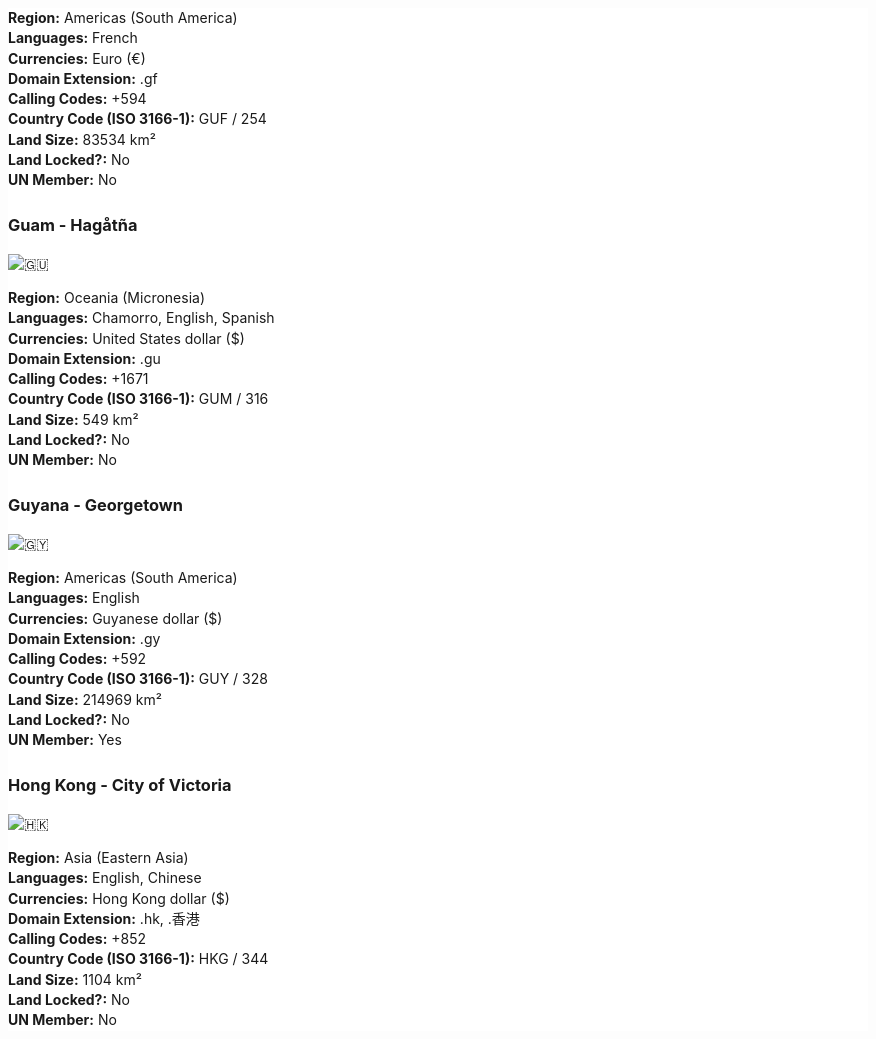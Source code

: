 

**Region:** Americas (South America)  
**Languages:** French  
**Currencies:** Euro (€)  
**Domain Extension:** .gf  
**Calling Codes:** +594  
**Country Code (ISO 3166-1):** GUF / 254  
**Land Size:** 83534 km²  
**Land Locked?:** No  
**UN Member:** No  



### Guam - Hagåtña
![🇬🇺](https://cdn.jsdelivr.net/gh/twitter/twemoji@v13.1.1/assets/72x72/1f1ec-1f1fa.png)



**Region:** Oceania (Micronesia)  
**Languages:** Chamorro, English, Spanish  
**Currencies:** United States dollar ($)  
**Domain Extension:** .gu  
**Calling Codes:** +1671  
**Country Code (ISO 3166-1):** GUM / 316  
**Land Size:** 549 km²  
**Land Locked?:** No  
**UN Member:** No  



### Guyana - Georgetown
![🇬🇾](https://cdn.jsdelivr.net/gh/twitter/twemoji@v13.1.1/assets/72x72/1f1ec-1f1fe.png)



**Region:** Americas (South America)  
**Languages:** English  
**Currencies:** Guyanese dollar ($)  
**Domain Extension:** .gy  
**Calling Codes:** +592  
**Country Code (ISO 3166-1):** GUY / 328  
**Land Size:** 214969 km²  
**Land Locked?:** No  
**UN Member:** Yes  



### Hong Kong - City of Victoria
![🇭🇰](https://cdn.jsdelivr.net/gh/twitter/twemoji@v13.1.1/assets/72x72/1f1ed-1f1f0.png)



**Region:** Asia (Eastern Asia)  
**Languages:** English, Chinese  
**Currencies:** Hong Kong dollar ($)  
**Domain Extension:** .hk, .香港  
**Calling Codes:** +852  
**Country Code (ISO 3166-1):** HKG / 344  
**Land Size:** 1104 km²  
**Land Locked?:** No  
**UN Member:** No  
